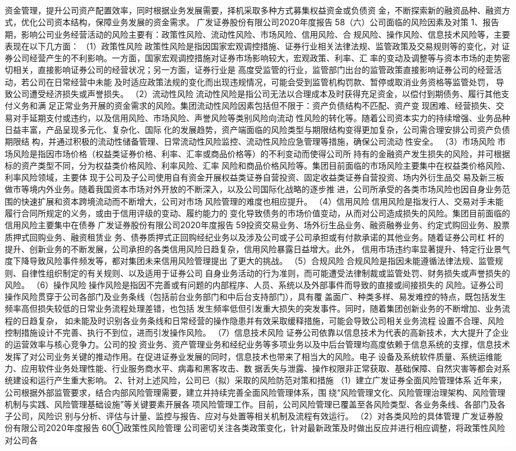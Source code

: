 资金管理，提升公司资产配置效率，同时根据业务发展需要，择机采取多种方式募集权益资金或负债资
金，不断探索新的融资品种、融资方式，优化公司资本结构，保障业务发展的资金需求。
广发证券股份有限公司2020年度报告
58（六）公司面临的风险因素及对策
1、报告期，影响公司业务经营活动的风险主要有：政策性风险、流动性风险、市场风险、信用风险、合
规风险、操作风险、信息技术风险等，主要表现在以下几方面：
（1）政策性风险
政策性风险是指因国家宏观调控措施、证券行业相关法律法规、监管政策及交易规则等的变化，对
证券公司经营产生的不利影响。一方面，国家宏观调控措施对证券市场影响较大，宏观政策、利率、汇
率的变动及调整等与资本市场的走势密切相关，直接影响证券公司的经营状况；另一方面，证券行业是
高度受监管的行业，监管部门出台的监管政策直接影响证券公司的经营活动，若公司在日常经营中未能
及时适应政策法规的变化而出现违规情况，可能会受到监管机构罚款、暂停或取消业务资格等监管处罚，
导致公司遭受经济损失或声誉损失。
（2）流动性风险
流动性风险是指公司无法以合理成本及时获得充足资金，以偿付到期债务、履行其他支付义务和满
足正常业务开展的资金需求的风险。集团流动性风险因素包括但不限于：资产负债结构不匹配、资产变
现困难、经营损失、交易对手延期支付或违约，以及信用风险、市场风险、声誉风险等类别风险向流动
性风险的转化等。随着公司资本实力的持续增强、业务品种日益丰富，产品呈现多元化、复杂化、国际
化的发展趋势，资产端面临的风险类型与期限结构变得更加复杂，公司需合理安排公司资产负债期限结
构，并通过积极的流动性储备管理、日常流动性风险监控、流动性风险应急管理等措施，确保公司流动
性安全。
（3）市场风险
市场风险是指因市场价格（权益类证券价格、利率、汇率或商品价格等）的不利变动而使得公司所
持有的金融资产发生损失的风险，并可根据标的资产类型不同，分为权益类价格风险、利率风险、汇率
风险和商品价格风险等。集团目前面临的市场风险主要集中在权益类价格风险、利率风险领域，主要体
现于公司及子公司使用自有资金开展权益类证券自营投资、固定收益类证券自营投资、场内外衍生品交
易及新三板做市等境内外业务。随着我国资本市场对外开放的不断深入，以及公司国际化战略的逐步推
进，公司所承受的各类市场风险也因自身业务范围的快速扩展和资本跨境流动而不断增大，公司对市场
风险管理的难度也相应提升。
（4）信用风险
信用风险是指发行人、交易对手未能履行合同所规定的义务，或由于信用评级的变动、履约能力的
变化导致债务的市场价值变动，从而对公司造成损失的风险。集团目前面临的信用风险主要集中在债券
广发证券股份有限公司2020年度报告
59投资交易业务、场外衍生品业务、融资融券业务、约定式购回业务、股票质押式回购业务、融资租赁业
务、债券质押式正回购经纪业务以及涉及公司或子公司承担或有付款承诺的其他业务。随着证券公司杠
杆的提升、创新业务的不断发展，公司承担的各类信用风险日趋复杂，信用风险暴露日益增大。此外，
信用市场违约率显著提升、特定行业景气度下降导致风险事件频发等，都对集团未来信用风险管理提出
了更大的挑战。
（5）合规风险
合规风险是指因未能遵循法律法规、监管规则、自律性组织制定的有关规则、以及适用于证券公司
自身业务活动的行为准则，而可能遭受法律制裁或监管处罚、财务损失或声誉损失的风险。
（6）操作风险
操作风险是指因不完善或有问题的内部程序、人员、系统以及外部事件而导致的直接或间接损失的
风险。证券公司操作风险贯穿于公司各部门及业务条线（包括前台业务部门和中后台支持部门），具有覆
盖面广、种类多样、易发难控的特点，既包括发生频率高但损失较低的日常业务流程处理差错，也包括
发生频率低但引发重大损失的突发事件。同时，随着集团创新业务的不断增加、业务流程的日趋复杂，
如未能及时识别各业务条线和日常经营的操作隐患并有效采取缓释措施，可能会导致公司相关业务流程
设置不合理、风险控制措施设计不完善、执行不到位，进而引发操作风险。
（7）信息技术风险
证券公司依靠以信息技术为代表的高新技术，大大提升了企业的运营效率与核心竞争力。公司的投
资业务、资产管理业务和经纪业务等多项业务以及中后台管理均高度依赖于信息系统的支撑，信息技术
发挥了对公司业务关键的推动作用。在促进证券业发展的同时，信息技术也带来了相当大的风险。电子
设备及系统软件质量、系统运维能力、应用软件业务处理性能、行业服务商水平、病毒和黑客攻击、数
据丢失与泄露、操作权限非正常获取、基础保障、自然灾害等都会对系统建设和运行产生重大影响。
2、针对上述风险，公司已（拟）采取的风险防范对策和措施
（1）建立广发证券全面风险管理体系
近年来，公司根据外部监管要求，结合内部风险管理需要，建立并持续完善全面风险管理体系，围
绕“风险管理文化、风险管理治理架构、风险管理机制与实践、风险管理基础设施”等关键要素开展各
项风险管理工作。目前，公司风险管理已覆盖至各风险类型、各业务条线、各部门及各子公司，风险识
别与分析、评估与计量、监控与报告、应对与处置等相关机制及流程有效运行。
（2）对各类风险的具体管理
广发证券股份有限公司2020年度报告
60①政策性风险管理
公司密切关注各类政策变化，针对最新政策及时做出反应并进行相应调整，将政策性风险对公司各